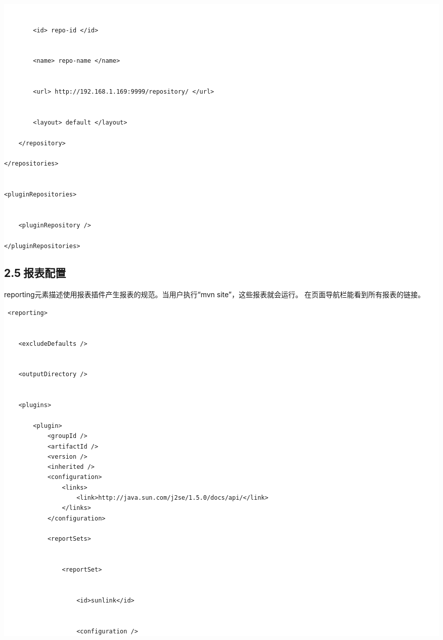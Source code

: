 ```

         
        <id> repo-id </id> 

         
        <name> repo-name </name> 

         
        <url> http://192.168.1.169:9999/repository/ </url> 

         
        <layout> default </layout> 

    </repository> 

</repositories> 

 
<pluginRepositories> 

     
    <pluginRepository /> 

</pluginRepositories> 
```

2.5 报表配置
--------

reporting元素描述使用报表插件产生报表的规范。当用户执行“mvn site”，这些报表就会运行。 在页面导航栏能看到所有报表的链接。

```
 <reporting> 

     
    <excludeDefaults /> 

     
    <outputDirectory /> 

     
    <plugins> 

        <plugin> 
            <groupId /> 
            <artifactId />
            <version />
            <inherited />
            <configuration> 
                <links> 
                    <link>http://java.sun.com/j2se/1.5.0/docs/api/</link> 
                </links> 
            </configuration>
             
            <reportSets> 

                 
                <reportSet> 

                     
                    <id>sunlink</id> 

                     
                    <configuration /> 
```